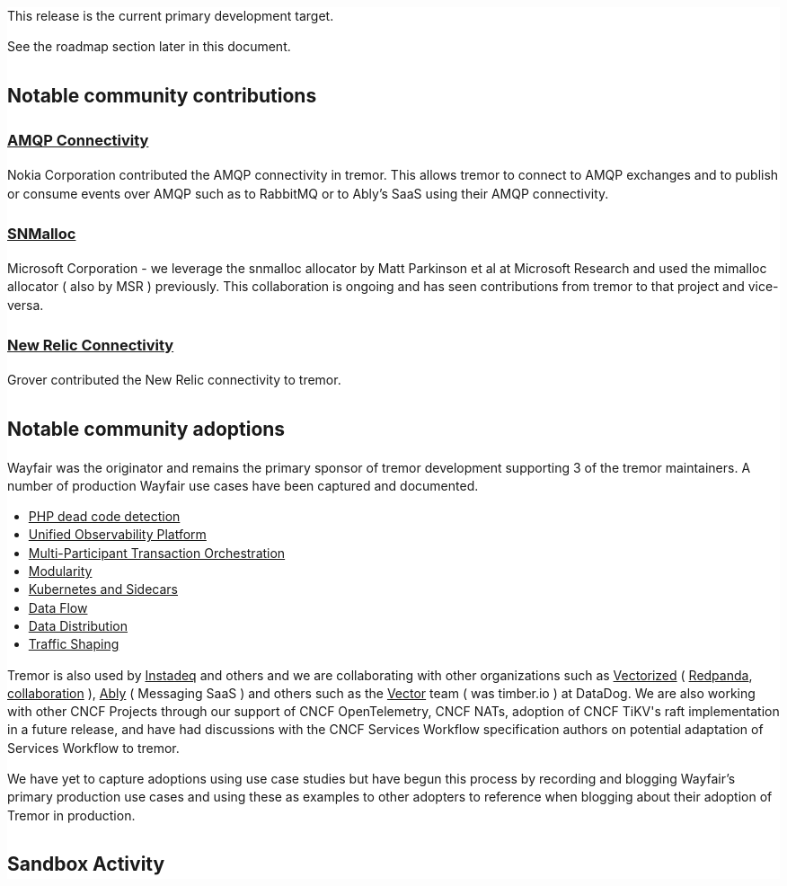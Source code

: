 This release is the current primary development target. 

See the roadmap section later in this document.

## Notable community contributions

### [AMQP Connectivity](https://github.com/tremor-rs/tremor-runtime/pull/1001/)

Nokia Corporation contributed the AMQP connectivity in tremor. This allows tremor to connect to AMQP exchanges and to publish or consume events over AMQP such as to RabbitMQ or to Ably’s SaaS using their AMQP connectivity.

### [SNMalloc](https://github.com/microsoft/snmalloc)

Microsoft Corporation - we leverage the snmalloc allocator by Matt Parkinson et al at Microsoft Research and used the mimalloc allocator ( also by MSR ) previously. This collaboration is ongoing and has seen contributions from tremor to that project and vice-versa.

### [New Relic Connectivity](https://github.com/tremor-rs/tremor-runtime/pull/866)

Grover contributed the New Relic connectivity to tremor.

## Notable community adoptions

Wayfair was the originator and remains the primary sponsor of tremor development supporting 3 of the tremor maintainers. A number of production Wayfair use cases have been captured and documented.

* [PHP dead code detection](https://www.tremor.rs/blog/2021/11/09/php-dead-code-detection)
* [Unified Observability Platform](https://www.tremor.rs/blog/2021/11/08/uop)
* [Multi-Participant Transaction Orchestration](https://www.tremor.rs/blog/2021/11/07/search)
* [Modularity](https://www.tremor.rs/blog/2021/11/06/modularity)
* [Kubernetes and Sidecars](https://www.tremor.rs/blog/2021/11/05/kubernetes-sidecars)
* [Data Flow](https://www.tremor.rs/blog/2021/11/04/data-flow)
* [Data Distribution](https://www.tremor.rs/blog/2021/11/03/data-distribution)
* [Traffic Shaping](https://www.tremor.rs/blog/2021/11/02/traffic-shaping)	

Tremor is also used by [Instadeq](https://instadeq.com/) and others and we are collaborating with other organizations such as [Vectorized](https://vectorized.io/) ( [Redpanda](https://vectorized.io/redpanda/), [collaboration](https://github.com/tremor-rs/tremor-redpanda) ), [Ably](https://ably.com/) ( Messaging SaaS ) and others such as the [Vector](https://vector.dev/) team ( was timber.io  ) at DataDog. We are also working with other CNCF Projects through our support of CNCF OpenTelemetry, CNCF NATs, adoption of CNCF TiKV's raft implementation in a future release, and have had discussions with the CNCF Services Workflow specification authors on potential adaptation of Services Workflow to tremor.

We have yet to capture adoptions using use case studies but have begun this process by recording and blogging Wayfair’s primary production use cases and using these as examples to other adopters to reference when blogging about their adoption of Tremor in production.
	
## Sandbox Activity
